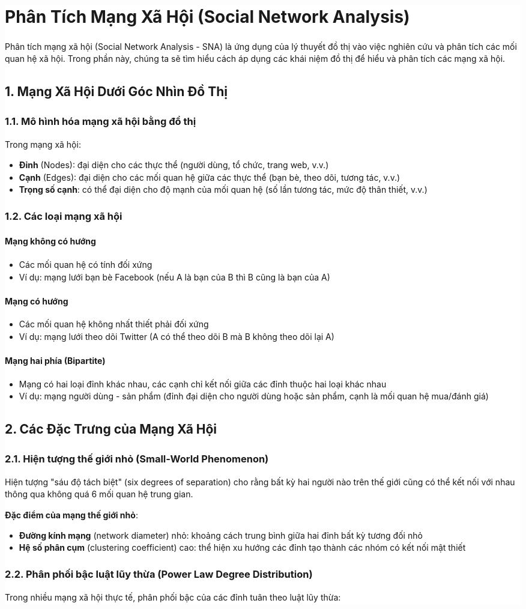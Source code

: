 # Phân Tích Mạng Xã Hội (Social Network Analysis)

Phân tích mạng xã hội (Social Network Analysis - SNA) là ứng dụng của lý thuyết đồ thị vào việc nghiên cứu và phân tích các mối quan hệ xã hội. Trong phần này, chúng ta sẽ tìm hiểu cách áp dụng các khái niệm đồ thị để hiểu và phân tích các mạng xã hội.

## 1. Mạng Xã Hội Dưới Góc Nhìn Đồ Thị

### 1.1. Mô hình hóa mạng xã hội bằng đồ thị

Trong mạng xã hội:
- **Đỉnh** (Nodes): đại diện cho các thực thể (người dùng, tổ chức, trang web, v.v.)
- **Cạnh** (Edges): đại diện cho các mối quan hệ giữa các thực thể (bạn bè, theo dõi, tương tác, v.v.)
- **Trọng số cạnh**: có thể đại diện cho độ mạnh của mối quan hệ (số lần tương tác, mức độ thân thiết, v.v.)

### 1.2. Các loại mạng xã hội

#### Mạng không có hướng
- Các mối quan hệ có tính đối xứng
- Ví dụ: mạng lưới bạn bè Facebook (nếu A là bạn của B thì B cũng là bạn của A)

#### Mạng có hướng
- Các mối quan hệ không nhất thiết phải đối xứng
- Ví dụ: mạng lưới theo dõi Twitter (A có thể theo dõi B mà B không theo dõi lại A)

#### Mạng hai phía (Bipartite)
- Mạng có hai loại đỉnh khác nhau, các cạnh chỉ kết nối giữa các đỉnh thuộc hai loại khác nhau
- Ví dụ: mạng người dùng - sản phẩm (đỉnh đại diện cho người dùng hoặc sản phẩm, cạnh là mối quan hệ mua/đánh giá)

## 2. Các Đặc Trưng của Mạng Xã Hội

### 2.1. Hiện tượng thế giới nhỏ (Small-World Phenomenon)

Hiện tượng "sáu độ tách biệt" (six degrees of separation) cho rằng bất kỳ hai người nào trên thế giới cũng có thể kết nối với nhau thông qua không quá 6 mối quan hệ trung gian.

**Đặc điểm của mạng thế giới nhỏ**:
- **Đường kính mạng** (network diameter) nhỏ: khoảng cách trung bình giữa hai đỉnh bất kỳ tương đối nhỏ
- **Hệ số phân cụm** (clustering coefficient) cao: thể hiện xu hướng các đỉnh tạo thành các nhóm có kết nối mật thiết

### 2.2. Phân phối bậc luật lũy thừa (Power Law Degree Distribution)

Trong nhiều mạng xã hội thực tế, phân phối bậc của các đỉnh tuân theo luật lũy thừa:
